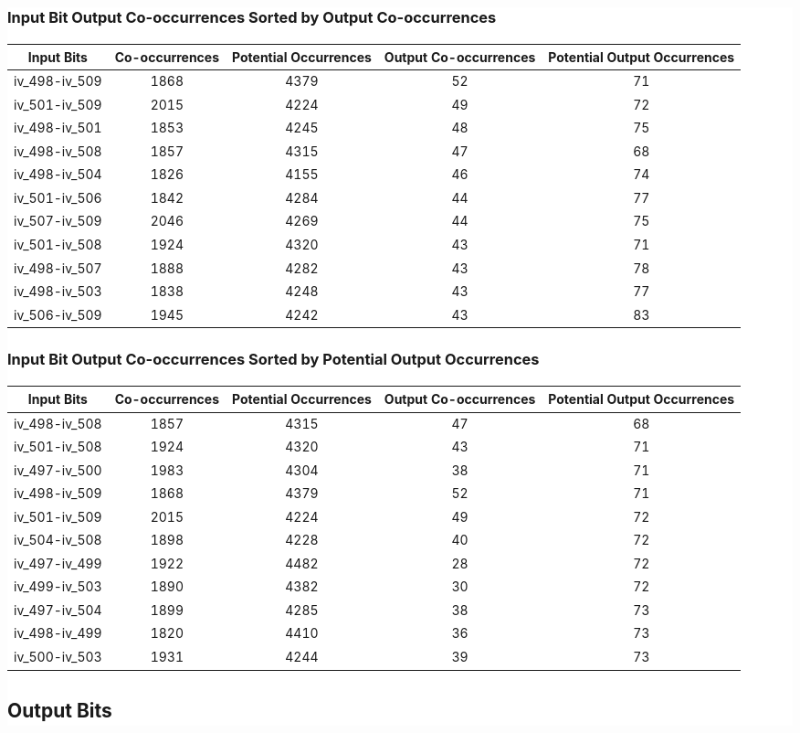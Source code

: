 ### Input Bit Output Co-occurrences Sorted by Output Co-occurrences

| Input Bits | Co-occurrences | Potential Occurrences | Output Co-occurrences | Potential Output Occurrences |
|:----------:|:--------------:|:---------------------:|:---------------------:|:----------------------------:|
| iv_498-iv_509 | 1868 | 4379 | 52 | 71 |
| iv_501-iv_509 | 2015 | 4224 | 49 | 72 |
| iv_498-iv_501 | 1853 | 4245 | 48 | 75 |
| iv_498-iv_508 | 1857 | 4315 | 47 | 68 |
| iv_498-iv_504 | 1826 | 4155 | 46 | 74 |
| iv_501-iv_506 | 1842 | 4284 | 44 | 77 |
| iv_507-iv_509 | 2046 | 4269 | 44 | 75 |
| iv_501-iv_508 | 1924 | 4320 | 43 | 71 |
| iv_498-iv_507 | 1888 | 4282 | 43 | 78 |
| iv_498-iv_503 | 1838 | 4248 | 43 | 77 |
| iv_506-iv_509 | 1945 | 4242 | 43 | 83 |

### Input Bit Output Co-occurrences Sorted by Potential Output Occurrences

| Input Bits | Co-occurrences | Potential Occurrences | Output Co-occurrences | Potential Output Occurrences |
|:----------:|:--------------:|:---------------------:|:---------------------:|:----------------------------:|
| iv_498-iv_508 | 1857 | 4315 | 47 | 68 |
| iv_501-iv_508 | 1924 | 4320 | 43 | 71 |
| iv_497-iv_500 | 1983 | 4304 | 38 | 71 |
| iv_498-iv_509 | 1868 | 4379 | 52 | 71 |
| iv_501-iv_509 | 2015 | 4224 | 49 | 72 |
| iv_504-iv_508 | 1898 | 4228 | 40 | 72 |
| iv_497-iv_499 | 1922 | 4482 | 28 | 72 |
| iv_499-iv_503 | 1890 | 4382 | 30 | 72 |
| iv_497-iv_504 | 1899 | 4285 | 38 | 73 |
| iv_498-iv_499 | 1820 | 4410 | 36 | 73 |
| iv_500-iv_503 | 1931 | 4244 | 39 | 73 |

## Output Bits
